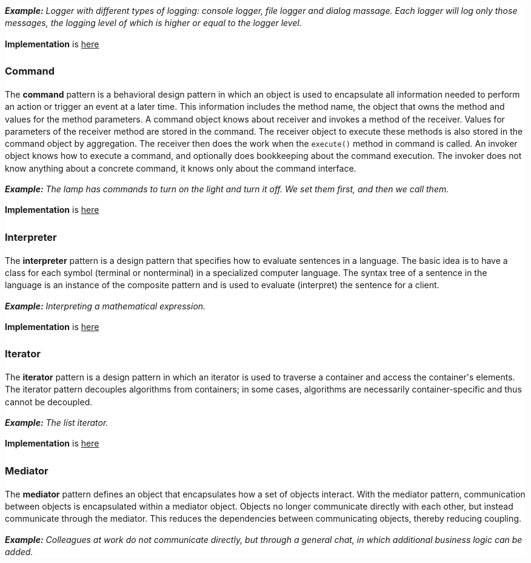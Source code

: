 ___Example:___ _Logger with different types of logging: console logger, file logger and dialog massage. Each logger will log only those messages, the logging level of which is higher or equal to the logger level._

__Implementation__ is [here](src/Behavior/Chain)

### Command
The __command__ pattern is a behavioral design pattern in which an object is used to encapsulate all information needed to perform an action or trigger an event at a later time. 
This information includes the method name, the object that owns the method and values for the method parameters.
A command object knows about receiver and invokes a method of the receiver. 
Values for parameters of the receiver method are stored in the command. 
The receiver object to execute these methods is also stored in the command object by aggregation. 
The receiver then does the work when the `execute()` method in command is called. An invoker object knows how to execute a command, and optionally does bookkeeping about the command execution. 
The invoker does not know anything about a concrete command, it knows only about the command interface.

___Example:___ _The lamp has commands to turn on the light and turn it off. We set them first, and then we call them._

__Implementation__ is [here](src/Behavior/Command)

### Interpreter
The __interpreter__ pattern is a design pattern that specifies how to evaluate sentences in a language. 
The basic idea is to have a class for each symbol (terminal or nonterminal) in a specialized computer language. 
The syntax tree of a sentence in the language is an instance of the composite pattern and is used to evaluate (interpret) the sentence for a client.

___Example:___ _Interpreting a mathematical expression._

__Implementation__ is [here](src/Behavior/Interpreter)

### Iterator
The __iterator__ pattern is a design pattern in which an iterator is used to traverse a container and access the container's elements. 
The iterator pattern decouples algorithms from containers; in some cases, algorithms are necessarily container-specific and thus cannot be decoupled.

___Example:___ _The list iterator._

__Implementation__ is [here](src/Behavior/Iterator)

### Mediator
The __mediator__ pattern defines an object that encapsulates how a set of objects interact.
With the mediator pattern, communication between objects is encapsulated within a mediator object. Objects no longer communicate directly with each other, but instead communicate through the mediator. 
This reduces the dependencies between communicating objects, thereby reducing coupling.

___Example:___ _Colleagues at work do not communicate directly, but through a general chat, in which additional business logic can be added._
